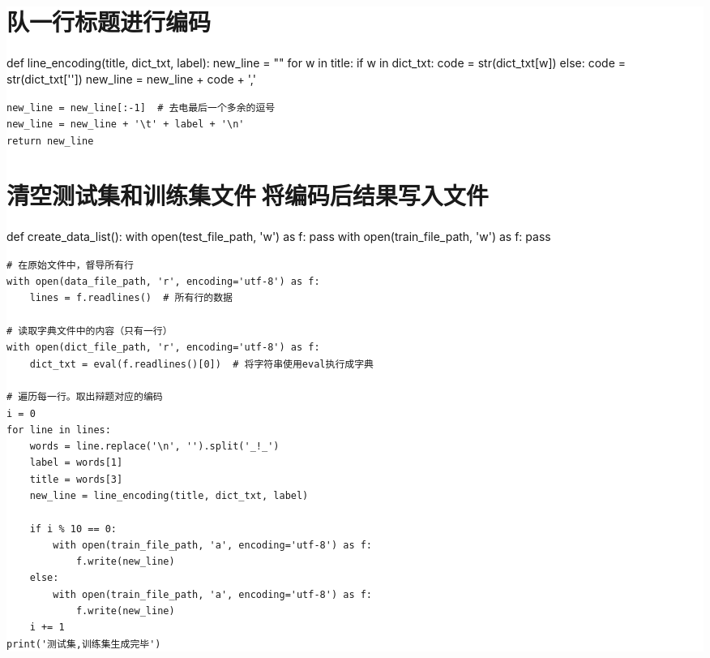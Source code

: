 
# 队一行标题进行编码
def line_encoding(title, dict_txt, label):
    new_line = ""
    for w in title:
        if w in dict_txt:
            code = str(dict_txt[w])
        else:
            code = str(dict_txt['<unk>'])
        new_line = new_line + code + ','

    new_line = new_line[:-1]  # 去电最后一个多余的逗号
    new_line = new_line + '\t' + label + '\n'
    return new_line


# 清空测试集和训练集文件 将编码后结果写入文件
def create_data_list():
    with open(test_file_path, 'w') as f:
        pass
    with open(train_file_path, 'w') as f:
        pass

    # 在原始文件中，督导所有行
    with open(data_file_path, 'r', encoding='utf-8') as f:
        lines = f.readlines()  # 所有行的数据

    # 读取字典文件中的内容（只有一行）
    with open(dict_file_path, 'r', encoding='utf-8') as f:
        dict_txt = eval(f.readlines()[0])  # 将字符串使用eval执行成字典

    # 遍历每一行。取出辩题对应的编码
    i = 0
    for line in lines:
        words = line.replace('\n', '').split('_!_')
        label = words[1]
        title = words[3]
        new_line = line_encoding(title, dict_txt, label)

        if i % 10 == 0:
            with open(train_file_path, 'a', encoding='utf-8') as f:
                f.write(new_line)
        else:
            with open(train_file_path, 'a', encoding='utf-8') as f:
                f.write(new_line)
        i += 1
    print('测试集,训练集生成完毕')
